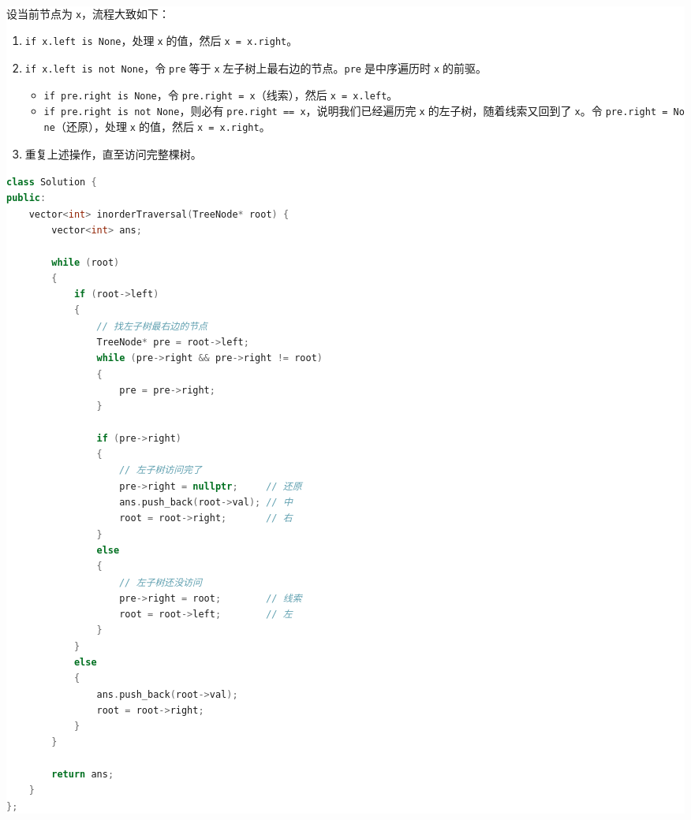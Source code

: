 设当前节点为 `x`，流程大致如下：

1. `if x.left is None`，处理 `x` 的值，然后 `x = x.right`。
2. `if x.left is not None`，令 `pre` 等于 `x` 左子树上最右边的节点。`pre` 是中序遍历时 `x` 的前驱。

    - `if pre.right is None`，令 `pre.right = x`（线索），然后 `x = x.left`。
    - `if pre.right is not None`，则必有 `pre.right == x`，说明我们已经遍历完 `x` 的左子树，随着线索又回到了 `x`。令 `pre.right = None`（还原），处理 `x` 的值，然后 `x = x.right`。

3. 重复上述操作，直至访问完整棵树。

``` cpp
class Solution {
public:
    vector<int> inorderTraversal(TreeNode* root) {
        vector<int> ans;

        while (root)
        {
            if (root->left)
            {
                // 找左子树最右边的节点
                TreeNode* pre = root->left;
                while (pre->right && pre->right != root)
                {
                    pre = pre->right;
                }

                if (pre->right)
                {
                    // 左子树访问完了
                    pre->right = nullptr;     // 还原
                    ans.push_back(root->val); // 中
                    root = root->right;       // 右
                }
                else
                {
                    // 左子树还没访问
                    pre->right = root;        // 线索
                    root = root->left;        // 左
                }
            }
            else
            {
                ans.push_back(root->val);
                root = root->right;
            }
        }

        return ans;
    }
};
```

